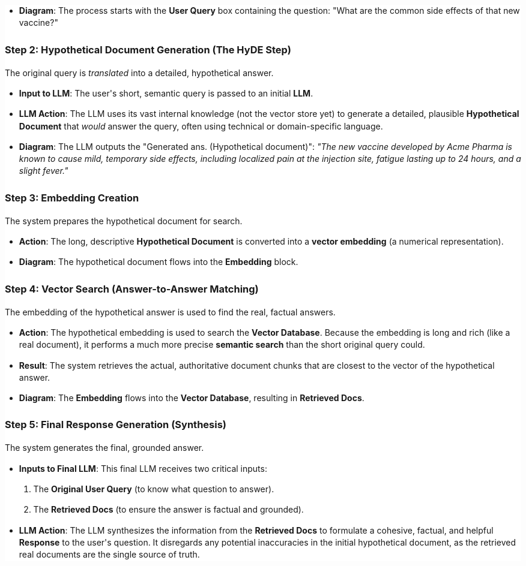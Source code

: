 * **Diagram**: The process starts with the **User Query** box containing the question: "What are the common side effects of that new vaccine?"
    

### **Step 2: Hypothetical Document Generation (The HyDE Step)**

The original query is *translated* into a detailed, hypothetical answer.

* **Input to LLM**: The user's short, semantic query is passed to an initial **LLM**.
    
* **LLM Action**: The LLM uses its vast internal knowledge (not the vector store yet) to generate a detailed, plausible **Hypothetical Document** that *would* answer the query, often using technical or domain-specific language.
    
* **Diagram**: The LLM outputs the "Generated ans. (Hypothetical document)": *"The new vaccine developed by Acme Pharma is known to cause mild, temporary side effects, including localized pain at the injection site, fatigue lasting up to 24 hours, and a slight fever."*
    

### **Step 3: Embedding Creation**

The system prepares the hypothetical document for search.

* **Action**: The long, descriptive **Hypothetical Document** is converted into a **vector embedding** (a numerical representation).
    
* **Diagram**: The hypothetical document flows into the **Embedding** block.
    

### **Step 4: Vector Search (Answer-to-Answer Matching)**

The embedding of the hypothetical answer is used to find the real, factual answers.

* **Action**: The hypothetical embedding is used to search the **Vector Database**. Because the embedding is long and rich (like a real document), it performs a much more precise **semantic search** than the short original query could.
    
* **Result**: The system retrieves the actual, authoritative document chunks that are closest to the vector of the hypothetical answer.
    
* **Diagram**: The **Embedding** flows into the **Vector Database**, resulting in **Retrieved Docs**.
    

### **Step 5: Final Response Generation (Synthesis)**

The system generates the final, grounded answer.

* **Inputs to Final LLM**: This final LLM receives two critical inputs:
    
    1. The **Original User Query** (to know what question to answer).
        
    2. The **Retrieved Docs** (to ensure the answer is factual and grounded).
        
* **LLM Action**: The LLM synthesizes the information from the **Retrieved Docs** to formulate a cohesive, factual, and helpful **Response** to the user's question. It disregards any potential inaccuracies in the initial hypothetical document, as the retrieved real documents are the single source of truth.
    